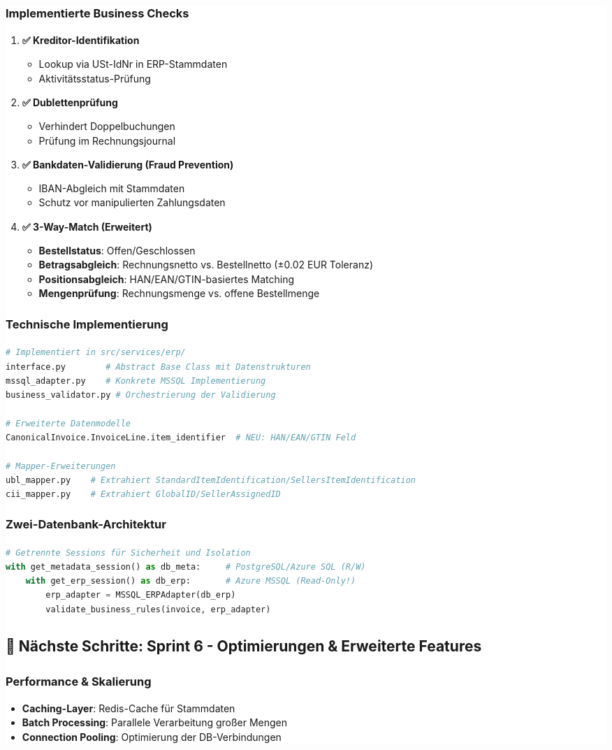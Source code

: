 ### Implementierte Business Checks

1. **✅ Kreditor-Identifikation**
   - Lookup via USt-IdNr in ERP-Stammdaten
   - Aktivitätsstatus-Prüfung

2. **✅ Dublettenprüfung**
   - Verhindert Doppelbuchungen
   - Prüfung im Rechnungsjournal

3. **✅ Bankdaten-Validierung (Fraud Prevention)**
   - IBAN-Abgleich mit Stammdaten
   - Schutz vor manipulierten Zahlungsdaten

4. **✅ 3-Way-Match (Erweitert)**
   - **Bestellstatus**: Offen/Geschlossen
   - **Betragsabgleich**: Rechnungsnetto vs. Bestellnetto (±0.02 EUR Toleranz)
   - **Positionsabgleich**: HAN/EAN/GTIN-basiertes Matching
   - **Mengenprüfung**: Rechnungsmenge vs. offene Bestellmenge

### Technische Implementierung

```python
# Implementiert in src/services/erp/
interface.py        # Abstract Base Class mit Datenstrukturen
mssql_adapter.py    # Konkrete MSSQL Implementierung
business_validator.py # Orchestrierung der Validierung

# Erweiterte Datenmodelle
CanonicalInvoice.InvoiceLine.item_identifier  # NEU: HAN/EAN/GTIN Feld

# Mapper-Erweiterungen
ubl_mapper.py    # Extrahiert StandardItemIdentification/SellersItemIdentification
cii_mapper.py    # Extrahiert GlobalID/SellerAssignedID
```

### Zwei-Datenbank-Architektur

```python
# Getrennte Sessions für Sicherheit und Isolation
with get_metadata_session() as db_meta:     # PostgreSQL/Azure SQL (R/W)
    with get_erp_session() as db_erp:       # Azure MSSQL (Read-Only!)
        erp_adapter = MSSQL_ERPAdapter(db_erp)
        validate_business_rules(invoice, erp_adapter)
```

## 🎯 **Nächste Schritte: Sprint 6 - Optimierungen & Erweiterte Features**

### Performance & Skalierung
- **Caching-Layer**: Redis-Cache für Stammdaten
- **Batch Processing**: Parallele Verarbeitung großer Mengen
- **Connection Pooling**: Optimierung der DB-Verbindungen

